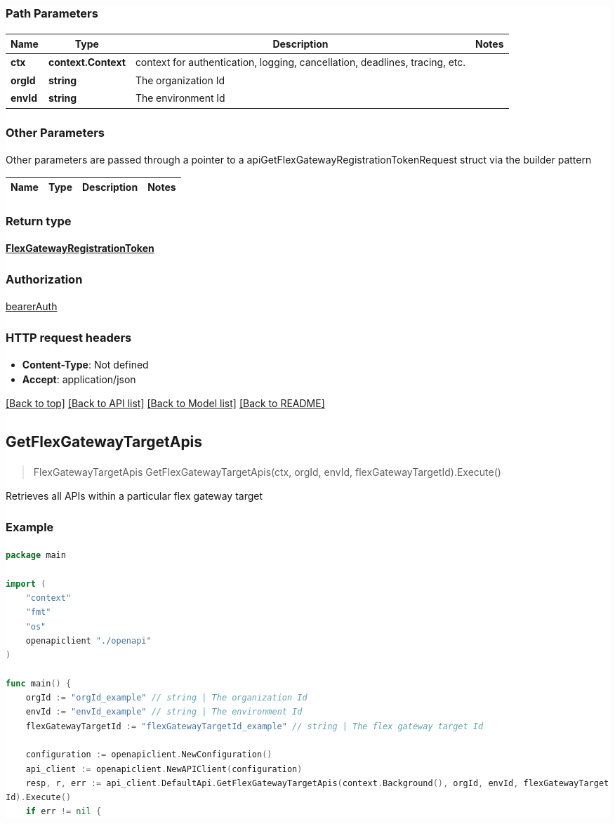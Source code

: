 ### Path Parameters


Name | Type | Description  | Notes
------------- | ------------- | ------------- | -------------
**ctx** | **context.Context** | context for authentication, logging, cancellation, deadlines, tracing, etc.
**orgId** | **string** | The organization Id | 
**envId** | **string** | The environment Id | 

### Other Parameters

Other parameters are passed through a pointer to a apiGetFlexGatewayRegistrationTokenRequest struct via the builder pattern


Name | Type | Description  | Notes
------------- | ------------- | ------------- | -------------



### Return type

[**FlexGatewayRegistrationToken**](FlexGatewayRegistrationToken.md)

### Authorization

[bearerAuth](../README.md#bearerAuth)

### HTTP request headers

- **Content-Type**: Not defined
- **Accept**: application/json

[[Back to top]](#) [[Back to API list]](../README.md#documentation-for-api-endpoints)
[[Back to Model list]](../README.md#documentation-for-models)
[[Back to README]](../README.md)


## GetFlexGatewayTargetApis

> FlexGatewayTargetApis GetFlexGatewayTargetApis(ctx, orgId, envId, flexGatewayTargetId).Execute()

Retrieves all APIs within a particular flex gateway target



### Example

```go
package main

import (
    "context"
    "fmt"
    "os"
    openapiclient "./openapi"
)

func main() {
    orgId := "orgId_example" // string | The organization Id
    envId := "envId_example" // string | The environment Id
    flexGatewayTargetId := "flexGatewayTargetId_example" // string | The flex gateway target Id

    configuration := openapiclient.NewConfiguration()
    api_client := openapiclient.NewAPIClient(configuration)
    resp, r, err := api_client.DefaultApi.GetFlexGatewayTargetApis(context.Background(), orgId, envId, flexGatewayTargetId).Execute()
    if err != nil {
```